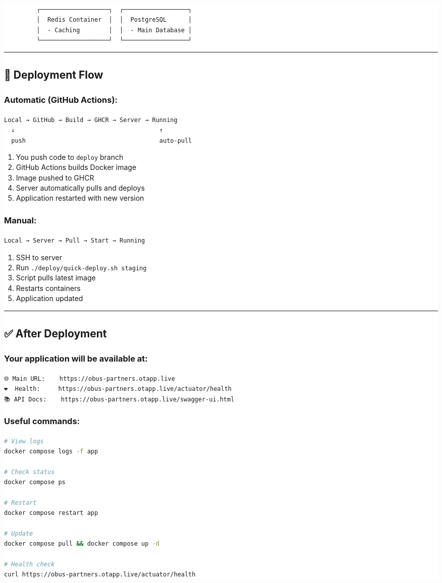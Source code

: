 ```
         ┌───────────────────┐  ┌──────────────────┐
         │  Redis Container  │  │  PostgreSQL      │
         │  - Caching        │  │  - Main Database │
         └───────────────────┘  └──────────────────┘
```

---

## 🔄 Deployment Flow

### Automatic (GitHub Actions):

```
Local → GitHub → Build → GHCR → Server → Running
  ↓                                        ↑
  push                                     auto-pull
```

1. You push code to `deploy` branch
2. GitHub Actions builds Docker image
3. Image pushed to GHCR
4. Server automatically pulls and deploys
5. Application restarted with new version

### Manual:

```
Local → Server → Pull → Start → Running
```

1. SSH to server
2. Run `./deploy/quick-deploy.sh staging`
3. Script pulls latest image
4. Restarts containers
5. Application updated

---

## ✅ After Deployment

### Your application will be available at:

```
🌐 Main URL:    https://obus-partners.otapp.live
❤️  Health:     https://obus-partners.otapp.live/actuator/health
📚 API Docs:    https://obus-partners.otapp.live/swagger-ui.html
```

### Useful commands:

```bash
# View logs
docker compose logs -f app

# Check status
docker compose ps

# Restart
docker compose restart app

# Update
docker compose pull && docker compose up -d

# Health check
curl https://obus-partners.otapp.live/actuator/health
```